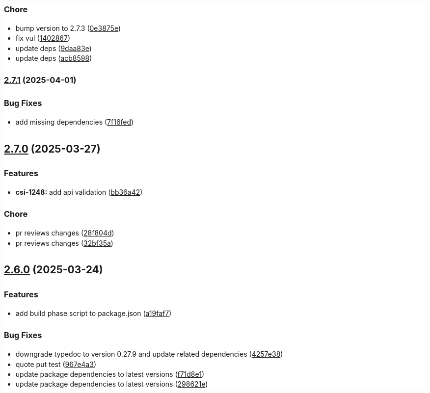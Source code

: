 
### Chore

* bump version to 2.7.3 ([0e3875e](https://github.com/mojaloop/ml-schema-transformer-lib/commit/0e3875e412daaced7bbb5927cc8a291a3845e675))
* fix vul ([1402867](https://github.com/mojaloop/ml-schema-transformer-lib/commit/1402867431a0f7499a728f9eeab4473433615cb2))
* update deps ([9daa83e](https://github.com/mojaloop/ml-schema-transformer-lib/commit/9daa83e4ab2e4636d5b480ceb5825ae7887f0668))
* update deps ([acb8598](https://github.com/mojaloop/ml-schema-transformer-lib/commit/acb85984cb46636e0b2030dad49dc20d607b3cea))

### [2.7.1](https://github.com/mojaloop/ml-schema-transformer-lib/compare/v2.7.0...v2.7.1) (2025-04-01)


### Bug Fixes

* add missing dependencies ([7f16fed](https://github.com/mojaloop/ml-schema-transformer-lib/commit/7f16fedb9560f4daeaf2b090f966d3064e734bcd))

## [2.7.0](https://github.com/mojaloop/ml-schema-transformer-lib/compare/v2.7.0-snapshot.5...v2.7.0) (2025-03-27)


### Features

* **csi-1248:** add api validation ([bb36a42](https://github.com/mojaloop/ml-schema-transformer-lib/commit/bb36a4210545be0732b37c57452afba020479642))


### Chore

* pr reviews changes ([28f804d](https://github.com/mojaloop/ml-schema-transformer-lib/commit/28f804d753b082225d94d8b7efd4786c55017e55))
* pr reviews changes ([32bf35a](https://github.com/mojaloop/ml-schema-transformer-lib/commit/32bf35a10fa3284b8fcde210b2c65ca20b81da2a))

## [2.6.0](https://github.com/mojaloop/ml-schema-transformer-lib/compare/v2.5.8...v2.6.0) (2025-03-24)


### Features

* add build phase script to package.json ([a19faf7](https://github.com/mojaloop/ml-schema-transformer-lib/commit/a19faf7634d33b2f1eba40827f32b52bc1edd5d0))


### Bug Fixes

* downgrade typedoc to version 0.27.9 and update related dependencies ([4257e38](https://github.com/mojaloop/ml-schema-transformer-lib/commit/4257e38a3df2942e7807b3094f9b71eebebb6d23))
* quote put test ([967e4a3](https://github.com/mojaloop/ml-schema-transformer-lib/commit/967e4a3f632b5376ffb00d1d8130eaceb440fd95))
* update package dependencies to latest versions ([f71d8e1](https://github.com/mojaloop/ml-schema-transformer-lib/commit/f71d8e1d570cd7339d965d52aeb94484023e5e04))
* update package dependencies to latest versions ([298621e](https://github.com/mojaloop/ml-schema-transformer-lib/commit/298621e9357e3431045ee13a2a99f2326ef503d2))
